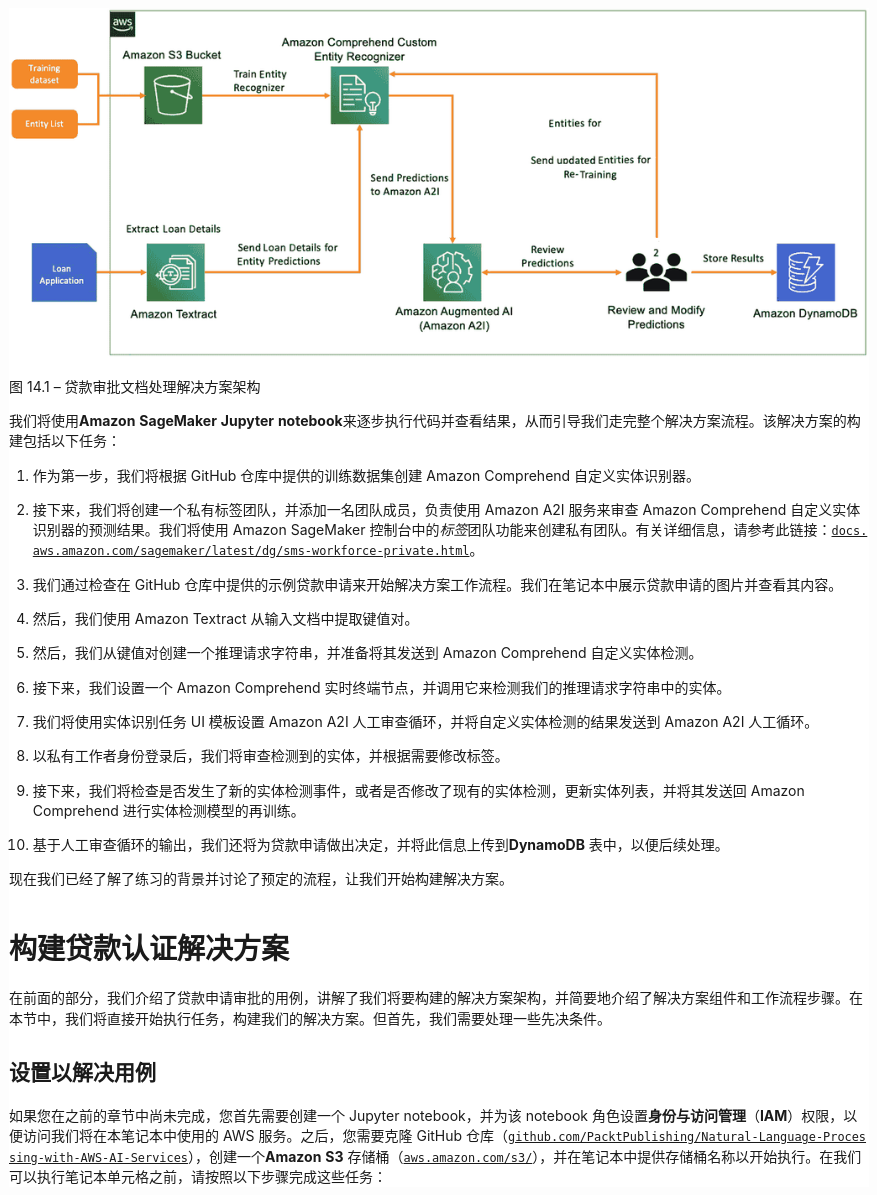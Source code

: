 ![图 14.1 – 贷款审批文档处理解决方案架构](img/B17528_14_01.jpg)

图 14.1 – 贷款审批文档处理解决方案架构

我们将使用**Amazon** **SageMaker** **Jupyter** **notebook**来逐步执行代码并查看结果，从而引导我们走完整个解决方案流程。该解决方案的构建包括以下任务：

1.  作为第一步，我们将根据 GitHub 仓库中提供的训练数据集创建 Amazon Comprehend 自定义实体识别器。

1.  接下来，我们将创建一个私有标签团队，并添加一名团队成员，负责使用 Amazon A2I 服务来审查 Amazon Comprehend 自定义实体识别器的预测结果。我们将使用 Amazon SageMaker 控制台中的*标签*团队功能来创建私有团队。有关详细信息，请参考此链接：[`docs.aws.amazon.com/sagemaker/latest/dg/sms-workforce-private.html`](https://docs.aws.amazon.com/sagemaker/latest/dg/sms-workforce-private.html)。

1.  我们通过检查在 GitHub 仓库中提供的示例贷款申请来开始解决方案工作流程。我们在笔记本中展示贷款申请的图片并查看其内容。

1.  然后，我们使用 Amazon Textract 从输入文档中提取键值对。

1.  然后，我们从键值对创建一个推理请求字符串，并准备将其发送到 Amazon Comprehend 自定义实体检测。

1.  接下来，我们设置一个 Amazon Comprehend 实时终端节点，并调用它来检测我们的推理请求字符串中的实体。

1.  我们将使用实体识别任务 UI 模板设置 Amazon A2I 人工审查循环，并将自定义实体检测的结果发送到 Amazon A2I 人工循环。

1.  以私有工作者身份登录后，我们将审查检测到的实体，并根据需要修改标签。

1.  接下来，我们将检查是否发生了新的实体检测事件，或者是否修改了现有的实体检测，更新实体列表，并将其发送回 Amazon Comprehend 进行实体检测模型的再训练。

1.  基于人工审查循环的输出，我们还将为贷款申请做出决定，并将此信息上传到**DynamoDB** 表中，以便后续处理。

现在我们已经了解了练习的背景并讨论了预定的流程，让我们开始构建解决方案。

# 构建贷款认证解决方案

在前面的部分，我们介绍了贷款申请审批的用例，讲解了我们将要构建的解决方案架构，并简要地介绍了解决方案组件和工作流程步骤。在本节中，我们将直接开始执行任务，构建我们的解决方案。但首先，我们需要处理一些先决条件。

## 设置以解决用例

如果您在之前的章节中尚未完成，您首先需要创建一个 Jupyter notebook，并为该 notebook 角色设置**身份与访问管理**（**IAM**）权限，以便访问我们将在本笔记本中使用的 AWS 服务。之后，您需要克隆 GitHub 仓库（[`github.com/PacktPublishing/Natural-Language-Processing-with-AWS-AI-Services`](https://github.com/PacktPublishing/Natural-Language-Processing-with-AWS-AI-Services)），创建一个**Amazon** **S3** 存储桶（[`aws.amazon.com/s3/`](https://aws.amazon.com/s3/)），并在笔记本中提供存储桶名称以开始执行。在我们可以执行笔记本单元格之前，请按照以下步骤完成这些任务：

